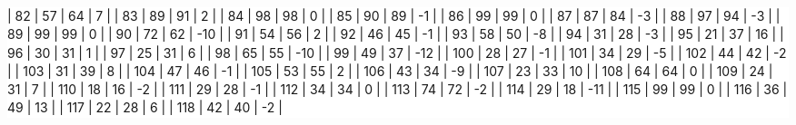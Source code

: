 | 82 | 57 | 64 | 7 |
| 83 | 89 | 91 | 2 |
| 84 | 98 | 98 | 0 |
| 85 | 90 | 89 | -1 |
| 86 | 99 | 99 | 0 |
| 87 | 87 | 84 | -3 |
| 88 | 97 | 94 | -3 |
| 89 | 99 | 99 | 0 |
| 90 | 72 | 62 | -10 |
| 91 | 54 | 56 | 2 |
| 92 | 46 | 45 | -1 |
| 93 | 58 | 50 | -8 |
| 94 | 31 | 28 | -3 |
| 95 | 21 | 37 | 16 |
| 96 | 30 | 31 | 1 |
| 97 | 25 | 31 | 6 |
| 98 | 65 | 55 | -10 |
| 99 | 49 | 37 | -12 |
| 100 | 28 | 27 | -1 |
| 101 | 34 | 29 | -5 |
| 102 | 44 | 42 | -2 |
| 103 | 31 | 39 | 8 |
| 104 | 47 | 46 | -1 |
| 105 | 53 | 55 | 2 |
| 106 | 43 | 34 | -9 |
| 107 | 23 | 33 | 10 |
| 108 | 64 | 64 | 0 |
| 109 | 24 | 31 | 7 |
| 110 | 18 | 16 | -2 |
| 111 | 29 | 28 | -1 |
| 112 | 34 | 34 | 0 |
| 113 | 74 | 72 | -2 |
| 114 | 29 | 18 | -11 |
| 115 | 99 | 99 | 0 |
| 116 | 36 | 49 | 13 |
| 117 | 22 | 28 | 6 |
| 118 | 42 | 40 | -2 |